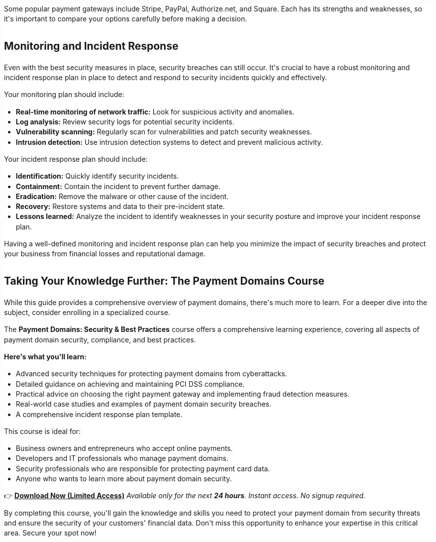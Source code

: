 Some popular payment gateways include Stripe, PayPal, Authorize.net, and Square. Each has its strengths and weaknesses, so it's important to compare your options carefully before making a decision.

## Monitoring and Incident Response

Even with the best security measures in place, security breaches can still occur. It's crucial to have a robust monitoring and incident response plan in place to detect and respond to security incidents quickly and effectively.

Your monitoring plan should include:

*   **Real-time monitoring of network traffic:** Look for suspicious activity and anomalies.
*   **Log analysis:** Review security logs for potential security incidents.
*   **Vulnerability scanning:** Regularly scan for vulnerabilities and patch security weaknesses.
*   **Intrusion detection:** Use intrusion detection systems to detect and prevent malicious activity.

Your incident response plan should include:

*   **Identification:** Quickly identify security incidents.
*   **Containment:** Contain the incident to prevent further damage.
*   **Eradication:** Remove the malware or other cause of the incident.
*   **Recovery:** Restore systems and data to their pre-incident state.
*   **Lessons learned:** Analyze the incident to identify weaknesses in your security posture and improve your incident response plan.

Having a well-defined monitoring and incident response plan can help you minimize the impact of security breaches and protect your business from financial losses and reputational damage.

## Taking Your Knowledge Further: The Payment Domains Course

While this guide provides a comprehensive overview of payment domains, there's much more to learn. For a deeper dive into the subject, consider enrolling in a specialized course.

The **Payment Domains: Security & Best Practices** course offers a comprehensive learning experience, covering all aspects of payment domain security, compliance, and best practices.

**Here's what you'll learn:**

*   Advanced security techniques for protecting payment domains from cyberattacks.
*   Detailed guidance on achieving and maintaining PCI DSS compliance.
*   Practical advice on choosing the right payment gateway and implementing fraud detection measures.
*   Real-world case studies and examples of payment domain security breaches.
*   A comprehensive incident response plan template.

This course is ideal for:

*   Business owners and entrepreneurs who accept online payments.
*   Developers and IT professionals who manage payment domains.
*   Security professionals who are responsible for protecting payment card data.
*   Anyone who wants to learn more about payment domain security.

👉 **[Download Now (Limited Access)](https://udemywork.com/payment-domains)**
_Available only for the next **24 hours**._
_Instant access. No signup required._

By completing this course, you'll gain the knowledge and skills you need to protect your payment domain from security threats and ensure the security of your customers' financial data. Don't miss this opportunity to enhance your expertise in this critical area. Secure your spot now!
